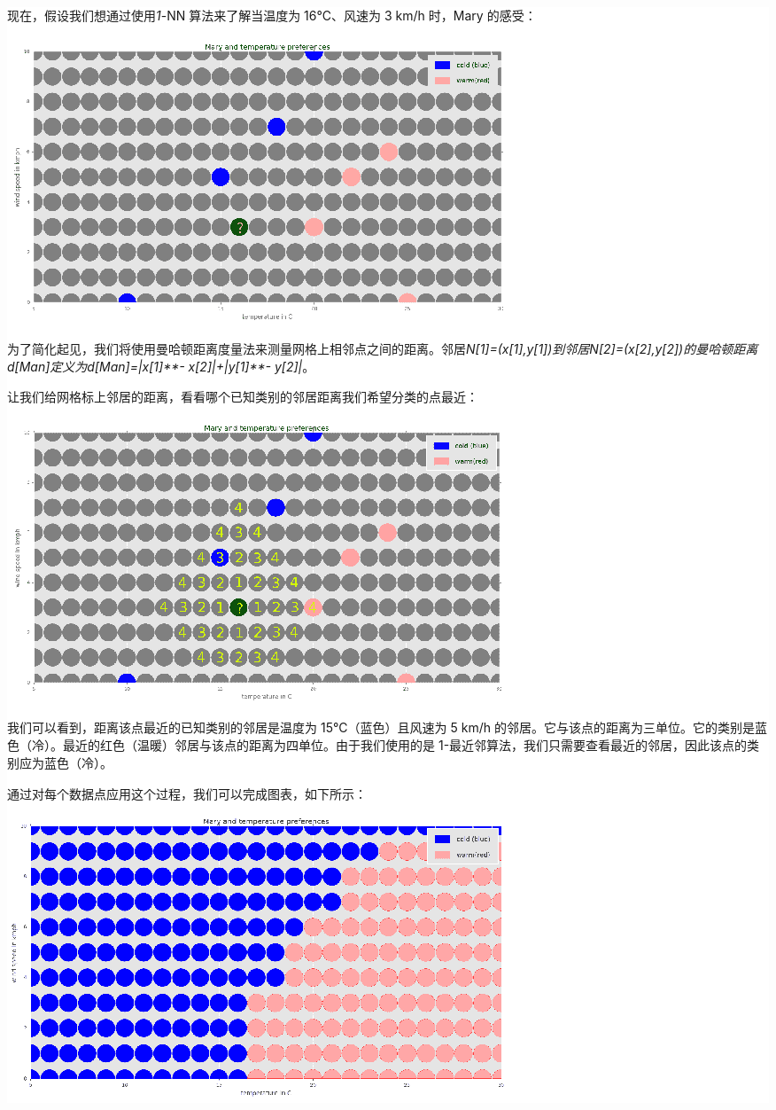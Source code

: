 现在，假设我们想通过使用*1*-NN 算法来了解当温度为 16°C、风速为 3 km/h 时，Mary 的感受：

![](img/b1ef3a61-29f6-4395-9904-a8fd36dfcff9.png)

为了简化起见，我们将使用曼哈顿距离度量法来测量网格上相邻点之间的距离。邻居*N[1]=(x[1],y[1])*到邻居*N[2]=(x[2],y[2])*的曼哈顿距离*d[Man]*定义为*d[Man]=|x[1]**-* *x[2]|+|y[1]**-* *y[2]|*。

让我们给网格标上邻居的距离，看看哪个已知类别的邻居距离我们希望分类的点最近：

![](img/b41d305d-64c1-4f53-aa2e-2146b7586056.png)

我们可以看到，距离该点最近的已知类别的邻居是温度为 15°C（蓝色）且风速为 5 km/h 的邻居。它与该点的距离为三单位。它的类别是蓝色（冷）。最近的红色（温暖）邻居与该点的距离为四单位。由于我们使用的是 1-最近邻算法，我们只需要查看最近的邻居，因此该点的类别应为蓝色（冷）。

通过对每个数据点应用这个过程，我们可以完成图表，如下所示：

![](img/fadf736f-c76e-4d57-9868-ba3d12a30639.png)